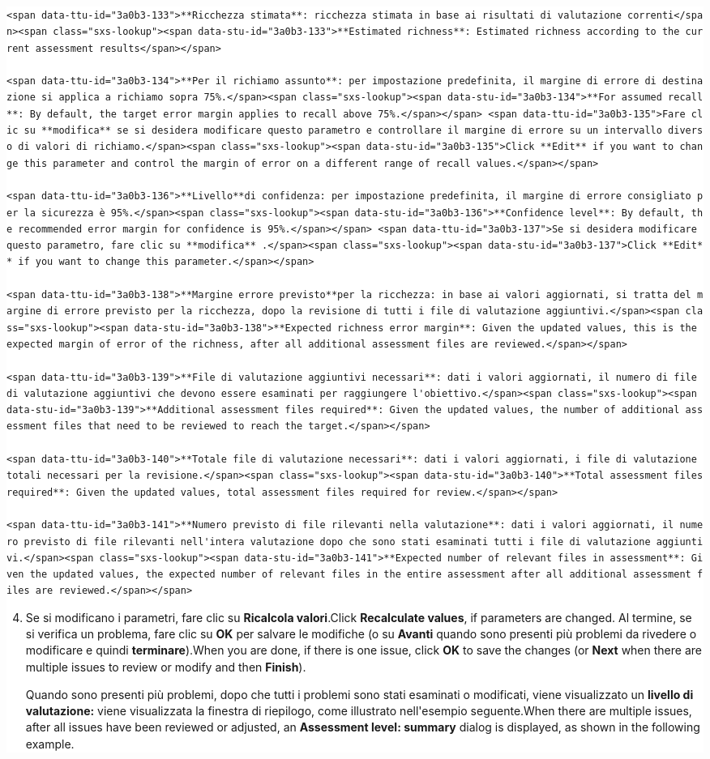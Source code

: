     <span data-ttu-id="3a0b3-133">**Ricchezza stimata**: ricchezza stimata in base ai risultati di valutazione correnti</span><span class="sxs-lookup"><span data-stu-id="3a0b3-133">**Estimated richness**: Estimated richness according to the current assessment results</span></span>
    
    <span data-ttu-id="3a0b3-134">**Per il richiamo assunto**: per impostazione predefinita, il margine di errore di destinazione si applica a richiamo sopra 75%.</span><span class="sxs-lookup"><span data-stu-id="3a0b3-134">**For assumed recall**: By default, the target error margin applies to recall above 75%.</span></span> <span data-ttu-id="3a0b3-135">Fare clic su **modifica** se si desidera modificare questo parametro e controllare il margine di errore su un intervallo diverso di valori di richiamo.</span><span class="sxs-lookup"><span data-stu-id="3a0b3-135">Click **Edit** if you want to change this parameter and control the margin of error on a different range of recall values.</span></span> 
    
    <span data-ttu-id="3a0b3-136">**Livello**di confidenza: per impostazione predefinita, il margine di errore consigliato per la sicurezza è 95%.</span><span class="sxs-lookup"><span data-stu-id="3a0b3-136">**Confidence level**: By default, the recommended error margin for confidence is 95%.</span></span> <span data-ttu-id="3a0b3-137">Se si desidera modificare questo parametro, fare clic su **modifica** .</span><span class="sxs-lookup"><span data-stu-id="3a0b3-137">Click **Edit** if you want to change this parameter.</span></span> 
    
    <span data-ttu-id="3a0b3-138">**Margine errore previsto**per la ricchezza: in base ai valori aggiornati, si tratta del margine di errore previsto per la ricchezza, dopo la revisione di tutti i file di valutazione aggiuntivi.</span><span class="sxs-lookup"><span data-stu-id="3a0b3-138">**Expected richness error margin**: Given the updated values, this is the expected margin of error of the richness, after all additional assessment files are reviewed.</span></span>
    
    <span data-ttu-id="3a0b3-139">**File di valutazione aggiuntivi necessari**: dati i valori aggiornati, il numero di file di valutazione aggiuntivi che devono essere esaminati per raggiungere l'obiettivo.</span><span class="sxs-lookup"><span data-stu-id="3a0b3-139">**Additional assessment files required**: Given the updated values, the number of additional assessment files that need to be reviewed to reach the target.</span></span>
    
    <span data-ttu-id="3a0b3-140">**Totale file di valutazione necessari**: dati i valori aggiornati, i file di valutazione totali necessari per la revisione.</span><span class="sxs-lookup"><span data-stu-id="3a0b3-140">**Total assessment files required**: Given the updated values, total assessment files required for review.</span></span>
    
    <span data-ttu-id="3a0b3-141">**Numero previsto di file rilevanti nella valutazione**: dati i valori aggiornati, il numero previsto di file rilevanti nell'intera valutazione dopo che sono stati esaminati tutti i file di valutazione aggiuntivi.</span><span class="sxs-lookup"><span data-stu-id="3a0b3-141">**Expected number of relevant files in assessment**: Given the updated values, the expected number of relevant files in the entire assessment after all additional assessment files are reviewed.</span></span>
    
4. <span data-ttu-id="3a0b3-142">Se si modificano i parametri, fare clic su **Ricalcola valori**.</span><span class="sxs-lookup"><span data-stu-id="3a0b3-142">Click **Recalculate values**, if parameters are changed.</span></span> <span data-ttu-id="3a0b3-143">Al termine, se si verifica un problema, fare clic su **OK** per salvare le modifiche (o su **Avanti** quando sono presenti più problemi da rivedere o modificare e quindi **terminare**).</span><span class="sxs-lookup"><span data-stu-id="3a0b3-143">When you are done, if there is one issue, click **OK** to save the changes (or **Next** when there are multiple issues to review or modify and then **Finish**).</span></span> 
    
    <span data-ttu-id="3a0b3-144">Quando sono presenti più problemi, dopo che tutti i problemi sono stati esaminati o modificati, viene visualizzato un **livello di valutazione:** viene visualizzata la finestra di riepilogo, come illustrato nell'esempio seguente.</span><span class="sxs-lookup"><span data-stu-id="3a0b3-144">When there are multiple issues, after all issues have been reviewed or adjusted, an **Assessment level: summary** dialog is displayed, as shown in the following example.</span></span> 
    